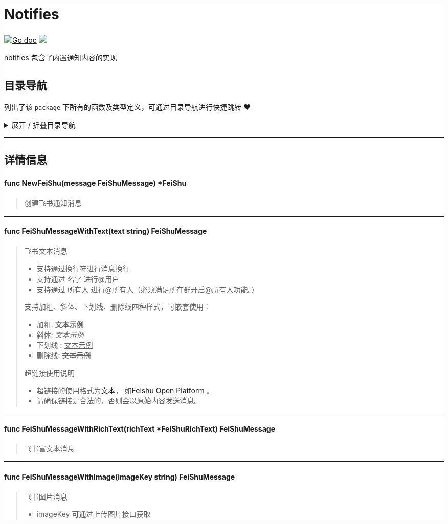 # Notifies

[![Go doc](https://img.shields.io/badge/go.dev-reference-brightgreen?logo=go&logoColor=white&style=flat)](https://pkg.go.dev/github.com/kercylan98/minotaur)
![](https://img.shields.io/badge/Email-kercylan@gmail.com-green.svg?style=flat)

notifies 包含了内置通知内容的实现


## 目录导航
列出了该 `package` 下所有的函数及类型定义，可通过目录导航进行快捷跳转 ❤️
<details><summary>展开 / 折叠目录导航</summary></details>


***
## 详情信息
#### func NewFeiShu(message FeiShuMessage) *FeiShu
<span id="NewFeiShu"></span>
> 创建飞书通知消息

***
#### func FeiShuMessageWithText(text string) FeiShuMessage
<span id="FeiShuMessageWithText"></span>
> 飞书文本消息
>   - 支持通过换行符进行消息换行
>   - 支持通过 <at user_id="OpenID">名字</at> 进行@用户
>   - 支持通过 <at user_id="all">所有人</at> 进行@所有人（必须满足所在群开启@所有人功能。）
> 
> 支持加粗、斜体、下划线、删除线四种样式，可嵌套使用：
>   - 加粗: <b>文本示例</b>
>   - 斜体: <i>文本示例</i>
>   - 下划线 : <u>文本示例</u>
>   - 删除线: <s>文本示例</s>
> 
> 超链接使用说明
>   - 超链接的使用格式为[文本](链接)， 如[Feishu Open Platform](https://open.feishu.cn) 。
>   - 请确保链接是合法的，否则会以原始内容发送消息。

***
#### func FeiShuMessageWithRichText(richText *FeiShuRichText) FeiShuMessage
<span id="FeiShuMessageWithRichText"></span>
> 飞书富文本消息

***
#### func FeiShuMessageWithImage(imageKey string) FeiShuMessage
<span id="FeiShuMessageWithImage"></span>
> 飞书图片消息
>   - imageKey 可通过上传图片接口获取
